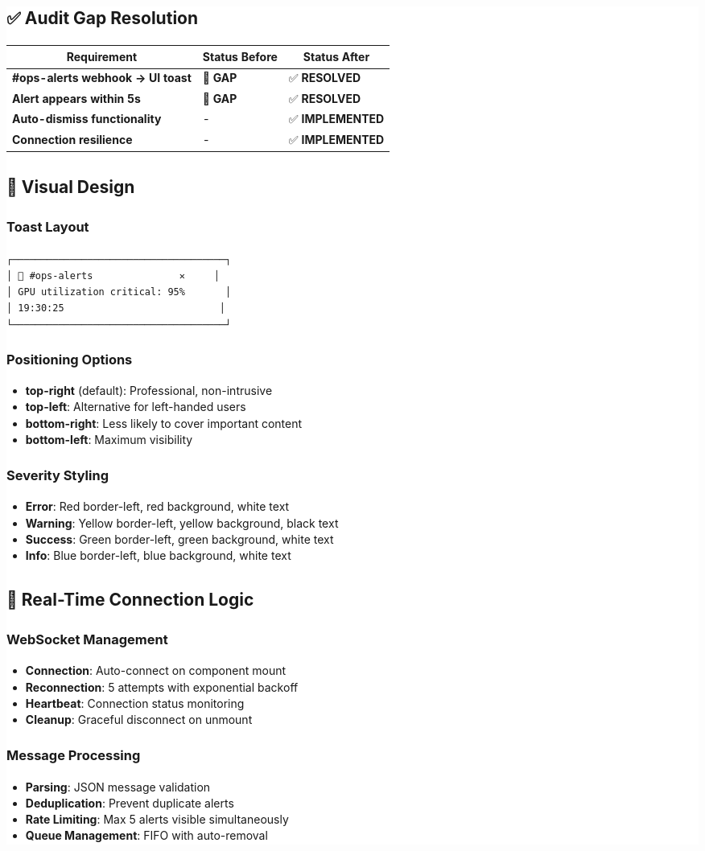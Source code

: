 ## ✅ Audit Gap Resolution

| Requirement | Status Before | Status After |
|-------------|---------------|--------------|
| **#ops-alerts webhook → UI toast** | 🔴 **GAP** | ✅ **RESOLVED** |
| **Alert appears within 5s** | 🔴 **GAP** | ✅ **RESOLVED** |
| **Auto-dismiss functionality** | - | ✅ **IMPLEMENTED** |
| **Connection resilience** | - | ✅ **IMPLEMENTED** |

## 🎨 Visual Design

### Toast Layout
```
┌─────────────────────────────────────┐
│ 🚨 #ops-alerts               ✕     │
│ GPU utilization critical: 95%       │
│ 19:30:25                           │
└─────────────────────────────────────┘
```

### Positioning Options
- **top-right** (default): Professional, non-intrusive
- **top-left**: Alternative for left-handed users
- **bottom-right**: Less likely to cover important content
- **bottom-left**: Maximum visibility

### Severity Styling
- **Error**: Red border-left, red background, white text
- **Warning**: Yellow border-left, yellow background, black text
- **Success**: Green border-left, green background, white text  
- **Info**: Blue border-left, blue background, white text

## 🔄 Real-Time Connection Logic

### WebSocket Management
- **Connection**: Auto-connect on component mount
- **Reconnection**: 5 attempts with exponential backoff
- **Heartbeat**: Connection status monitoring
- **Cleanup**: Graceful disconnect on unmount

### Message Processing
- **Parsing**: JSON message validation
- **Deduplication**: Prevent duplicate alerts
- **Rate Limiting**: Max 5 alerts visible simultaneously
- **Queue Management**: FIFO with auto-removal
